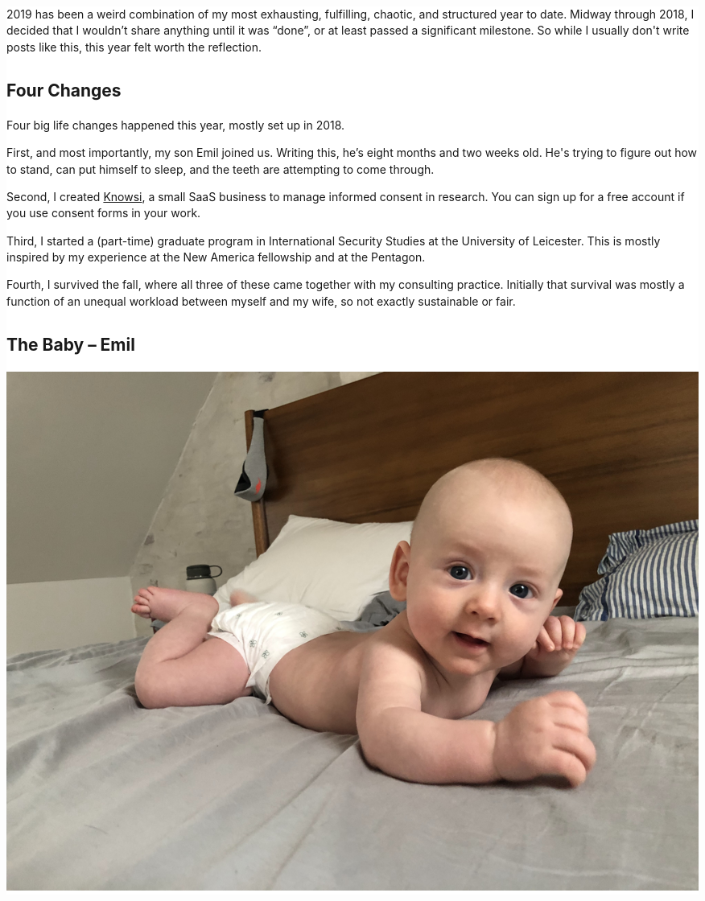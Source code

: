 2019 has been a weird combination of my most exhausting, fulfilling, chaotic, and structured year to date. Midway through 2018, I decided that I wouldn’t share anything until it was “done”, or at least passed a significant milestone. So while I usually don't write posts like this, this year felt worth the reflection.

## Four Changes

Four big life changes happened this year, mostly set up in 2018.

First, and most importantly, my son Emil joined us. Writing this, he’s eight months and two weeks old. He's trying to figure out how to stand, can put himself to sleep, and the teeth are attempting to come through.

Second, I created [Knowsi](https://knowsi.com), a small SaaS business to manage informed consent in research. You can sign up for a free account if you use consent forms in your work.

Third, I started a (part-time) graduate program in International Security Studies at the University of Leicester. This is mostly inspired by my experience at the New America fellowship and at the Pentagon.

Fourth, I survived the fall, where all three of these came together with my consulting practice. Initially that survival was mostly a function of an unequal workload between myself and my wife, so not exactly sustainable or fair.

## The Baby – Emil

![](./img/IMG_0263.jpg)
